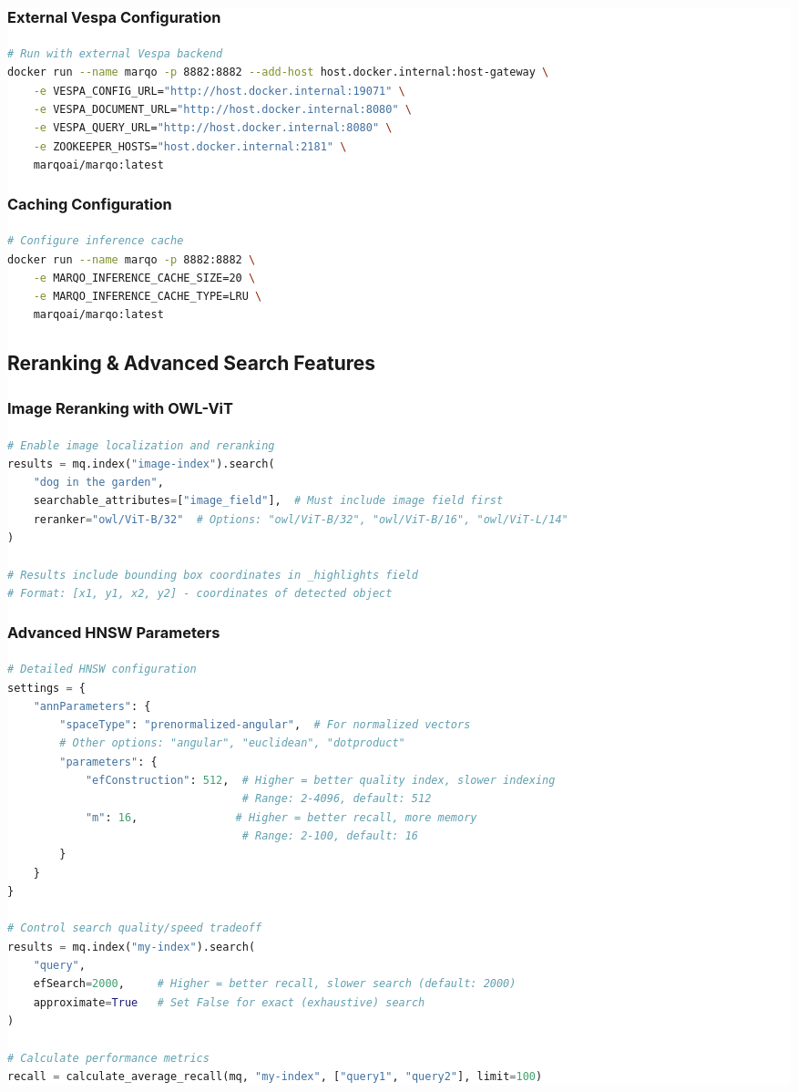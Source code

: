 ### External Vespa Configuration
```bash
# Run with external Vespa backend
docker run --name marqo -p 8882:8882 --add-host host.docker.internal:host-gateway \
    -e VESPA_CONFIG_URL="http://host.docker.internal:19071" \
    -e VESPA_DOCUMENT_URL="http://host.docker.internal:8080" \
    -e VESPA_QUERY_URL="http://host.docker.internal:8080" \
    -e ZOOKEEPER_HOSTS="host.docker.internal:2181" \
    marqoai/marqo:latest
```

### Caching Configuration
```bash
# Configure inference cache
docker run --name marqo -p 8882:8882 \
    -e MARQO_INFERENCE_CACHE_SIZE=20 \
    -e MARQO_INFERENCE_CACHE_TYPE=LRU \
    marqoai/marqo:latest
```

## Reranking & Advanced Search Features

### Image Reranking with OWL-ViT
```python
# Enable image localization and reranking
results = mq.index("image-index").search(
    "dog in the garden",
    searchable_attributes=["image_field"],  # Must include image field first
    reranker="owl/ViT-B/32"  # Options: "owl/ViT-B/32", "owl/ViT-B/16", "owl/ViT-L/14"
)

# Results include bounding box coordinates in _highlights field
# Format: [x1, y1, x2, y2] - coordinates of detected object
```

### Advanced HNSW Parameters
```python
# Detailed HNSW configuration
settings = {
    "annParameters": {
        "spaceType": "prenormalized-angular",  # For normalized vectors
        # Other options: "angular", "euclidean", "dotproduct"
        "parameters": {
            "efConstruction": 512,  # Higher = better quality index, slower indexing
                                    # Range: 2-4096, default: 512
            "m": 16,               # Higher = better recall, more memory
                                    # Range: 2-100, default: 16
        }
    }
}

# Control search quality/speed tradeoff
results = mq.index("my-index").search(
    "query",
    efSearch=2000,     # Higher = better recall, slower search (default: 2000)
    approximate=True   # Set False for exact (exhaustive) search
)

# Calculate performance metrics
recall = calculate_average_recall(mq, "my-index", ["query1", "query2"], limit=100)
```
